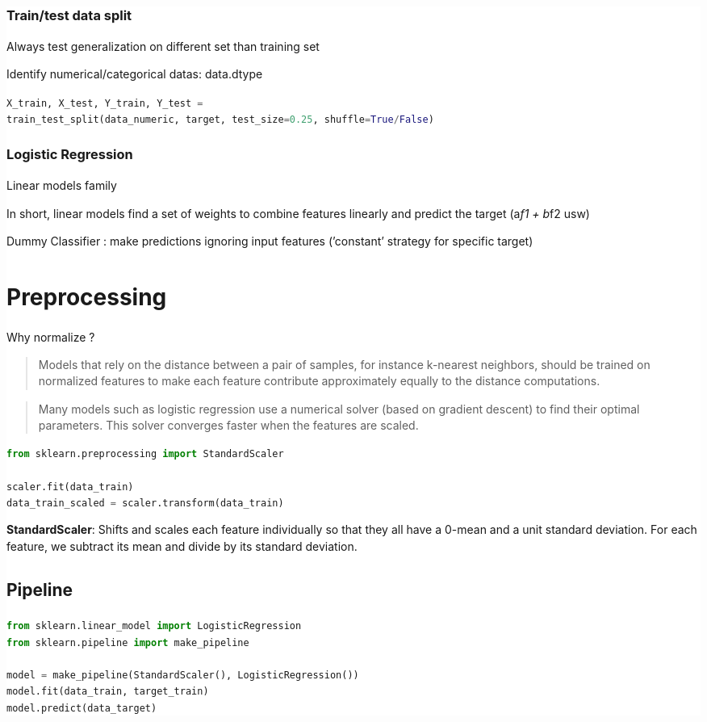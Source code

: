 ### Train/test data split

Always test generalization on different set than training set

Identify numerical/categorical datas: data.dtype

```python
X_train, X_test, Y_train, Y_test = 
train_test_split(data_numeric, target, test_size=0.25, shuffle=True/False)
```

### Logistic Regression

Linear models family

In short, linear models find a set of weights to combine features linearly and predict the target (a*f1 + b*f2 usw)

Dummy Classifier : make predictions ignoring input features (’constant’ strategy for specific target)

# Preprocessing

Why normalize ?

> Models that rely on the distance between a pair of samples, for instance
k-nearest neighbors, should be trained on normalized features to make each
feature contribute approximately equally to the distance computations.
> 

> Many models such as logistic regression use a numerical solver (based on
gradient descent) to find their optimal parameters. This solver converges
faster when the features are scaled.
> 

```python
from sklearn.preprocessing import StandardScaler

scaler.fit(data_train)
data_train_scaled = scaler.transform(data_train)
```

****************************StandardScaler****************************: Shifts and scales each feature individually so that they all have a 0-mean and a unit standard deviation. For each feature, we subtract its mean and divide by its standard deviation.

## Pipeline

```python
from sklearn.linear_model import LogisticRegression
from sklearn.pipeline import make_pipeline

model = make_pipeline(StandardScaler(), LogisticRegression())
model.fit(data_train, target_train)
model.predict(data_target)
```
